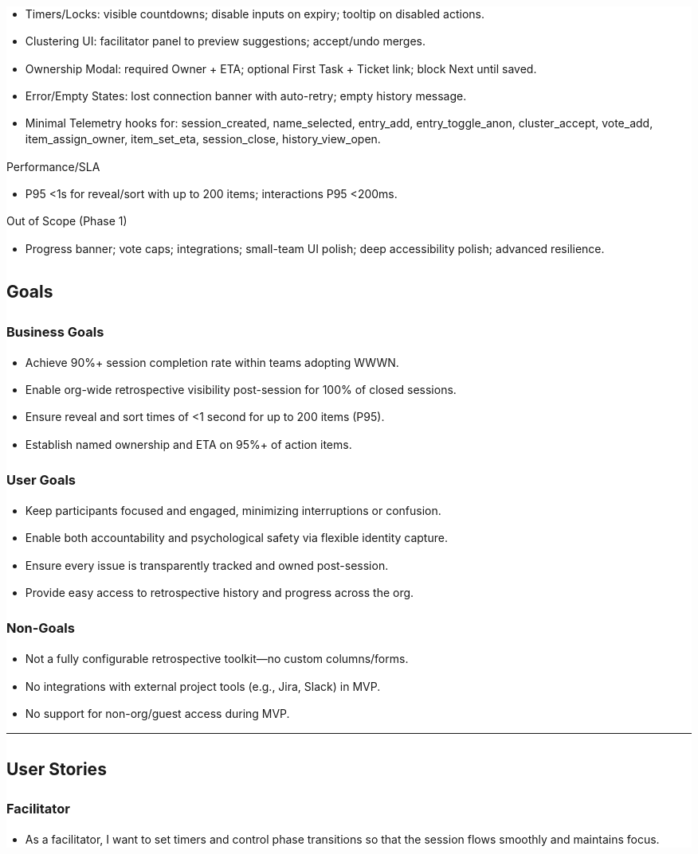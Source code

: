 * Timers/Locks: visible countdowns; disable inputs on expiry; tooltip on disabled actions.

* Clustering UI: facilitator panel to preview suggestions; accept/undo merges.

* Ownership Modal: required Owner + ETA; optional First Task + Ticket link; block Next until saved.

* Error/Empty States: lost connection banner with auto-retry; empty history message.

* Minimal Telemetry hooks for: session_created, name_selected, entry_add, entry_toggle_anon, cluster_accept, vote_add, item_assign_owner, item_set_eta, session_close, history_view_open.

Performance/SLA

* P95 <1s for reveal/sort with up to 200 items; interactions P95 <200ms.

Out of Scope (Phase 1)

* Progress banner; vote caps; integrations; small-team UI polish; deep accessibility polish; advanced resilience.

## Goals

### Business Goals

* Achieve 90%+ session completion rate within teams adopting WWWN.

* Enable org-wide retrospective visibility post-session for 100% of closed sessions.

* Ensure reveal and sort times of <1 second for up to 200 items (P95).

* Establish named ownership and ETA on 95%+ of action items.

### User Goals

* Keep participants focused and engaged, minimizing interruptions or confusion.

* Enable both accountability and psychological safety via flexible identity capture.

* Ensure every issue is transparently tracked and owned post-session.

* Provide easy access to retrospective history and progress across the org.

### Non-Goals

* Not a fully configurable retrospective toolkit—no custom columns/forms.

* No integrations with external project tools (e.g., Jira, Slack) in MVP.

* No support for non-org/guest access during MVP.

---

## User Stories

### Facilitator

* As a facilitator, I want to set timers and control phase transitions so that the session flows smoothly and maintains focus.
